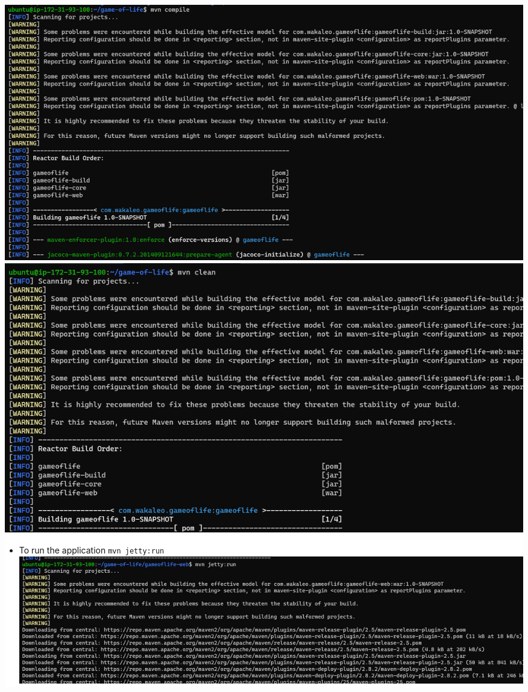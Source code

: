 ![preview](images/jnks13.png)
![preview](images/jnks14.png)
* To run the application `mvn jetty:run`
![preview](images/jnks16.png)
